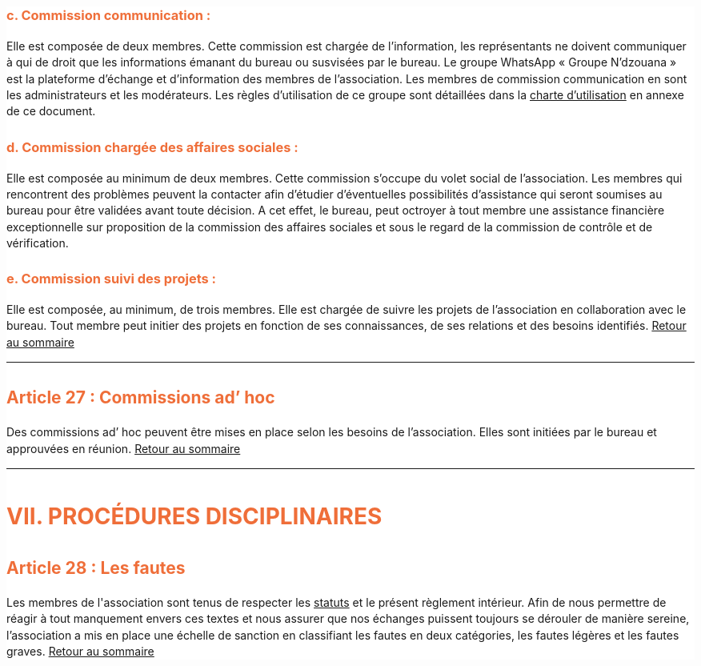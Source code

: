 ### <span style="color: #ef6e39">c. Commission communication :</span>

Elle est composée de deux membres.
Cette commission est chargée de l’information, les représentants ne doivent communiquer à qui de droit que les informations émanant du bureau ou susvisées par le bureau.
Le groupe WhatsApp « Groupe N’dzouana » est la plateforme d’échange et d’information des membres de l’association.
Les membres de commission communication en sont les administrateurs et les modérateurs.
Les règles d’utilisation de ce groupe sont détaillées dans la [charte d’utilisation](/p/e45bc1b394c14536b6c4c213d7e10b50) en annexe de ce document.

### <span style="color: #ef6e39">d. Commission chargée des affaires sociales :</span>

Elle est composée au minimum de deux membres.
Cette commission s’occupe du volet social de l’association.
Les membres qui rencontrent des problèmes peuvent la contacter afin d’étudier d’éventuelles possibilités d’assistance qui seront soumises au bureau pour être validées avant toute décision.
A cet effet, le bureau, peut octroyer à tout membre une assistance financière exceptionnelle sur proposition de la commission des affaires sociales et sous le regard de la commission de contrôle et de vérification.

### <span style="color: #ef6e39">e. Commission suivi des projets :</span>

Elle est composée, au minimum, de trois membres.
Elle est chargée de suivre les projets de l’association en collaboration avec le bureau.
Tout membre peut initier des projets en fonction de ses connaissances, de ses relations et des besoins identifiés.
[Retour au sommaire](#top)

***

## <span style="color: #ef6e39">Article 27 : Commissions ad’ hoc</span>

Des commissions ad’ hoc peuvent être mises en place selon les besoins de l’association. Elles sont initiées par le bureau et approuvées en réunion.
[Retour au sommaire](#top)

***

# <span style="color: #ef6e39">VII. PROCÉDURES DISCIPLINAIRES</span>

## <span style="color: #ef6e39">Article 28 : Les fautes</span>

Les membres de l'association sont tenus de respecter les [statuts](/p/272f0b2359794c569ec152d13b92f5bc) et le présent règlement intérieur.
Afin de nous permettre de réagir à tout manquement envers ces textes et nous assurer que nos échanges puissent toujours se dérouler de manière sereine, l’association a mis en place une échelle de sanction en classifiant les fautes en deux catégories, les fautes légères et les fautes graves.
[Retour au sommaire](#top)
